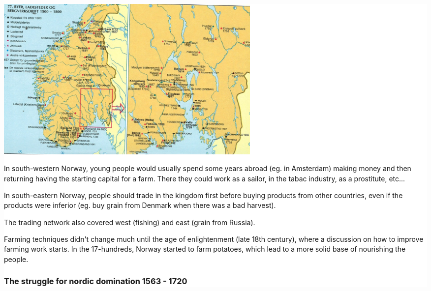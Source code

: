 <img src="./Resources/flerebyer.jpeg" width="500" />

In south-western Norway, young people would usually spend some years abroad (eg. in Amsterdam) making money and then returning having the starting capital for a farm. There they could work as a sailor, in the tabac industry, as a prostitute, etc... 

In south-eastern Norway, people should trade in the kingdom first before buying products from other countries, even if the products were inferior (eg. buy grain from Denmark when there was a bad harvest).

The trading network also covered west (fishing) and east (grain from Russia). 

Farming techniques didn't change much until the age of enlightenment (late 18th century), where a discussion on how to improve farming work starts. In the 17-hundreds, Norway started to farm potatoes, which lead to a more solid base of nourishing the people. 

### The struggle for nordic domination 1563 - 1720
